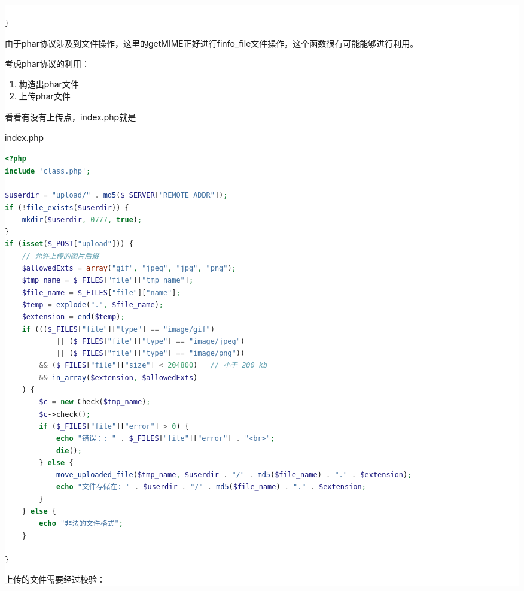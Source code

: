 ```php

}
```

由于phar协议涉及到文件操作，这里的getMIME正好进行finfo_file文件操作，这个函数很有可能能够进行利用。

考虑phar协议的利用：

1. 构造出phar文件
2. 上传phar文件

看看有没有上传点，index.php就是



index.php

```php
<?php
include 'class.php';

$userdir = "upload/" . md5($_SERVER["REMOTE_ADDR"]);
if (!file_exists($userdir)) {
    mkdir($userdir, 0777, true);
}
if (isset($_POST["upload"])) {
    // 允许上传的图片后缀
    $allowedExts = array("gif", "jpeg", "jpg", "png");
    $tmp_name = $_FILES["file"]["tmp_name"];
    $file_name = $_FILES["file"]["name"];
    $temp = explode(".", $file_name);
    $extension = end($temp);
    if ((($_FILES["file"]["type"] == "image/gif")
            || ($_FILES["file"]["type"] == "image/jpeg")
            || ($_FILES["file"]["type"] == "image/png"))
        && ($_FILES["file"]["size"] < 204800)   // 小于 200 kb
        && in_array($extension, $allowedExts)
    ) {
        $c = new Check($tmp_name);
        $c->check();
        if ($_FILES["file"]["error"] > 0) {
            echo "错误：: " . $_FILES["file"]["error"] . "<br>";
            die();
        } else {
            move_uploaded_file($tmp_name, $userdir . "/" . md5($file_name) . "." . $extension);
            echo "文件存储在: " . $userdir . "/" . md5($file_name) . "." . $extension;
        }
    } else {
        echo "非法的文件格式";
    }
    
}
```

上传的文件需要经过校验：
